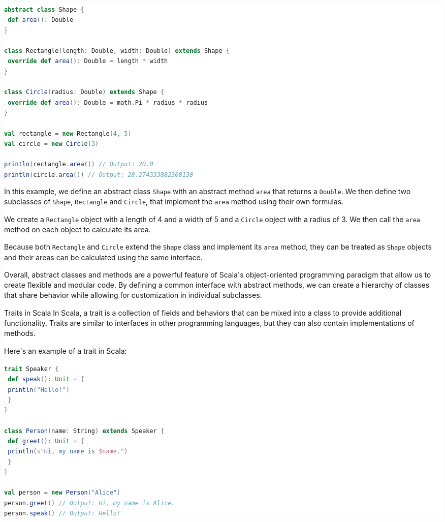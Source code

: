 ```scala
abstract class Shape {
 def area(): Double
}

class Rectangle(length: Double, width: Double) extends Shape {
 override def area(): Double = length * width
}

class Circle(radius: Double) extends Shape {
 override def area(): Double = math.Pi * radius * radius
}

val rectangle = new Rectangle(4, 5)
val circle = new Circle(3)

println(rectangle.area()) // Output: 20.0
println(circle.area()) // Output: 28.274333882308138
```

In this example, we define an abstract class `Shape` with an abstract method `area` that returns a `Double`. We then define two subclasses of `Shape`, `Rectangle` and `Circle`, that implement the `area` method using their own formulas.

We create a `Rectangle` object with a length of 4 and a width of 5 and a `Circle` object with a radius of 3. We then call the `area` method on each object to calculate its area.

Because both `Rectangle` and `Circle` extend the `Shape` class and implement its `area` method, they can be treated as `Shape` objects and their areas can be calculated using the same interface.

Overall, abstract classes and methods are a powerful feature of Scala's object-oriented programming paradigm that allow us to create flexible and modular code. By defining a common interface with abstract methods, we can create a hierarchy of classes that share behavior while allowing for customization in individual subclasses.

Traits in Scala
In Scala, a trait is a collection of fields and behaviors that can be mixed into a class to provide additional functionality. Traits are similar to interfaces in other programming languages, but they can also contain implementations of methods.

Here's an example of a trait in Scala:

```scala
trait Speaker {
 def speak(): Unit = {
 println("Hello!")
 }
}

class Person(name: String) extends Speaker {
 def greet(): Unit = {
 println(s"Hi, my name is $name.")
 }
}

val person = new Person("Alice")
person.greet() // Output: Hi, my name is Alice.
person.speak() // Output: Hello!
```
